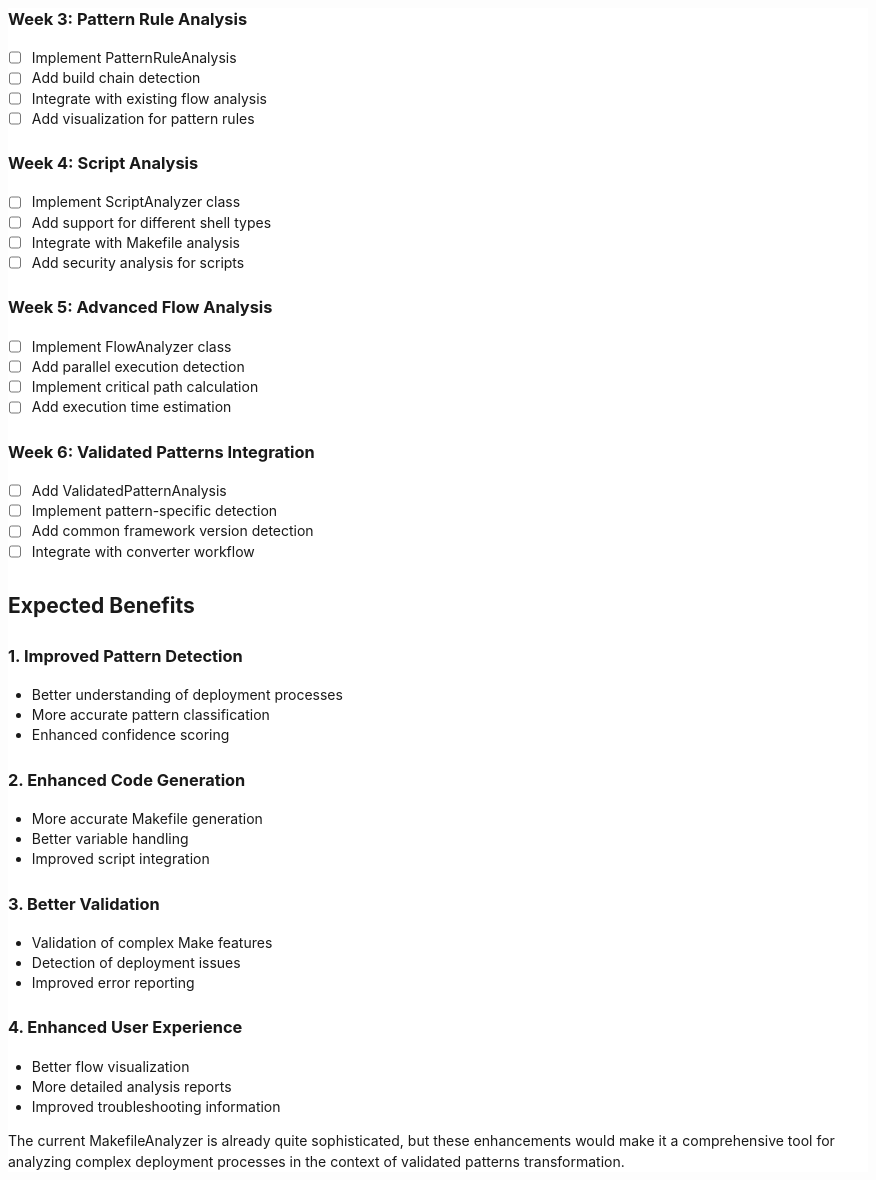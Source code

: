 ### **Week 3: Pattern Rule Analysis**
- [ ] Implement PatternRuleAnalysis
- [ ] Add build chain detection
- [ ] Integrate with existing flow analysis
- [ ] Add visualization for pattern rules

### **Week 4: Script Analysis**
- [ ] Implement ScriptAnalyzer class
- [ ] Add support for different shell types
- [ ] Integrate with Makefile analysis
- [ ] Add security analysis for scripts

### **Week 5: Advanced Flow Analysis**
- [ ] Implement FlowAnalyzer class
- [ ] Add parallel execution detection
- [ ] Implement critical path calculation
- [ ] Add execution time estimation

### **Week 6: Validated Patterns Integration**
- [ ] Add ValidatedPatternAnalysis
- [ ] Implement pattern-specific detection
- [ ] Add common framework version detection
- [ ] Integrate with converter workflow

## Expected Benefits

### **1. Improved Pattern Detection**
- Better understanding of deployment processes
- More accurate pattern classification
- Enhanced confidence scoring

### **2. Enhanced Code Generation**
- More accurate Makefile generation
- Better variable handling
- Improved script integration

### **3. Better Validation**
- Validation of complex Make features
- Detection of deployment issues
- Improved error reporting

### **4. Enhanced User Experience**
- Better flow visualization
- More detailed analysis reports
- Improved troubleshooting information

The current MakefileAnalyzer is already quite sophisticated, but these enhancements would make it a comprehensive tool for analyzing complex deployment processes in the context of validated patterns transformation.